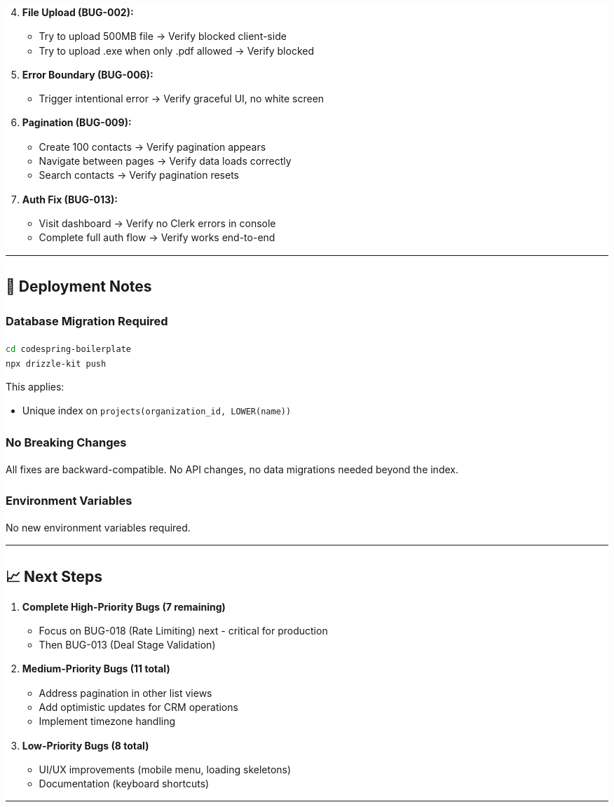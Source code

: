 4. **File Upload (BUG-002):**
   - Try to upload 500MB file → Verify blocked client-side
   - Try to upload .exe when only .pdf allowed → Verify blocked

5. **Error Boundary (BUG-006):**
   - Trigger intentional error → Verify graceful UI, no white screen

6. **Pagination (BUG-009):**
   - Create 100 contacts → Verify pagination appears
   - Navigate between pages → Verify data loads correctly
   - Search contacts → Verify pagination resets

7. **Auth Fix (BUG-013):**
   - Visit dashboard → Verify no Clerk errors in console
   - Complete full auth flow → Verify works end-to-end

---

## 🚀 Deployment Notes

### Database Migration Required
```bash
cd codespring-boilerplate
npx drizzle-kit push
```

This applies:
- Unique index on `projects(organization_id, LOWER(name))`

### No Breaking Changes
All fixes are backward-compatible. No API changes, no data migrations needed beyond the index.

### Environment Variables
No new environment variables required.

---

## 📈 Next Steps

1. **Complete High-Priority Bugs (7 remaining)**
   - Focus on BUG-018 (Rate Limiting) next - critical for production
   - Then BUG-013 (Deal Stage Validation)

2. **Medium-Priority Bugs (11 total)**
   - Address pagination in other list views
   - Add optimistic updates for CRM operations
   - Implement timezone handling

3. **Low-Priority Bugs (8 total)**
   - UI/UX improvements (mobile menu, loading skeletons)
   - Documentation (keyboard shortcuts)

---
